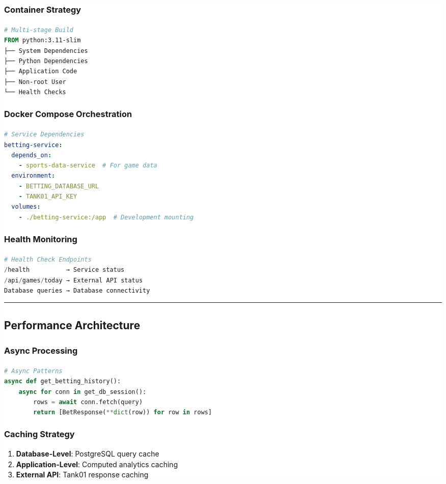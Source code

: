 ### Container Strategy

```dockerfile
# Multi-stage Build
FROM python:3.11-slim
├── System Dependencies
├── Python Dependencies
├── Application Code
├── Non-root User
└── Health Checks
```

### Docker Compose Orchestration

```yaml
# Service Dependencies
betting-service:
  depends_on:
    - sports-data-service  # For game data
  environment:
    - BETTING_DATABASE_URL
    - TANK01_API_KEY
  volumes:
    - ./betting-service:/app  # Development mounting
```

### Health Monitoring

```python
# Health Check Endpoints
/health          → Service status
/api/games/today → External API status
Database queries → Database connectivity
```

---

## Performance Architecture

### Async Processing

```python
# Async Patterns
async def get_betting_history():
    async for conn in get_db_session():
        rows = await conn.fetch(query)
        return [BetResponse(**dict(row)) for row in rows]
```

### Caching Strategy

1. **Database-Level**: PostgreSQL query cache
2. **Application-Level**: Computed analytics caching
3. **External API**: Tank01 response caching
